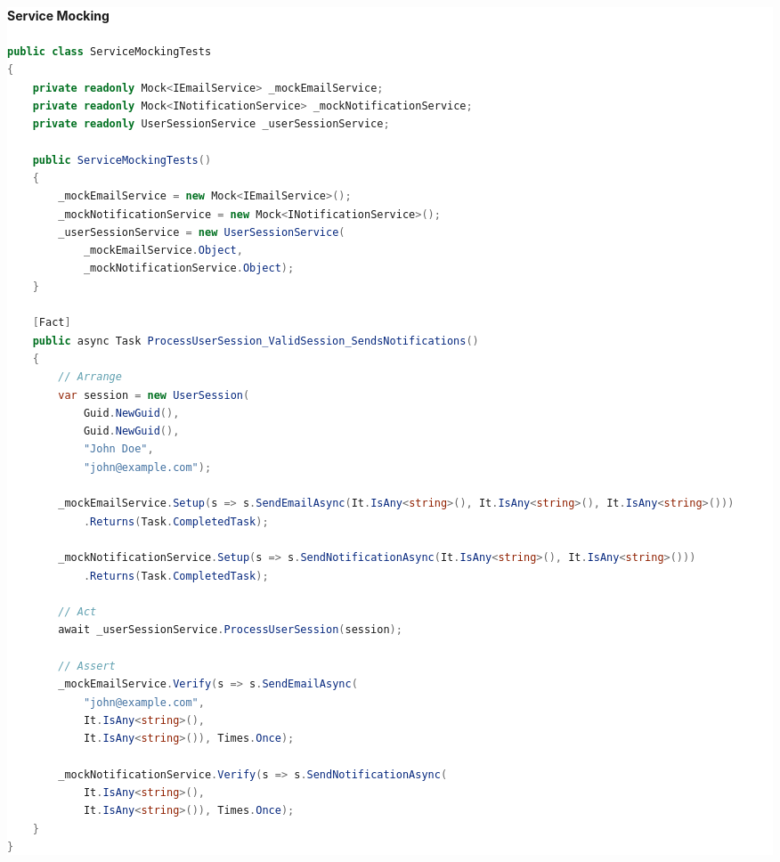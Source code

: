 
#### **Service Mocking**
```csharp
public class ServiceMockingTests
{
    private readonly Mock<IEmailService> _mockEmailService;
    private readonly Mock<INotificationService> _mockNotificationService;
    private readonly UserSessionService _userSessionService;

    public ServiceMockingTests()
    {
        _mockEmailService = new Mock<IEmailService>();
        _mockNotificationService = new Mock<INotificationService>();
        _userSessionService = new UserSessionService(
            _mockEmailService.Object,
            _mockNotificationService.Object);
    }

    [Fact]
    public async Task ProcessUserSession_ValidSession_SendsNotifications()
    {
        // Arrange
        var session = new UserSession(
            Guid.NewGuid(),
            Guid.NewGuid(),
            "John Doe",
            "john@example.com");

        _mockEmailService.Setup(s => s.SendEmailAsync(It.IsAny<string>(), It.IsAny<string>(), It.IsAny<string>()))
            .Returns(Task.CompletedTask);
        
        _mockNotificationService.Setup(s => s.SendNotificationAsync(It.IsAny<string>(), It.IsAny<string>()))
            .Returns(Task.CompletedTask);

        // Act
        await _userSessionService.ProcessUserSession(session);

        // Assert
        _mockEmailService.Verify(s => s.SendEmailAsync(
            "john@example.com",
            It.IsAny<string>(),
            It.IsAny<string>()), Times.Once);
        
        _mockNotificationService.Verify(s => s.SendNotificationAsync(
            It.IsAny<string>(),
            It.IsAny<string>()), Times.Once);
    }
}
```
